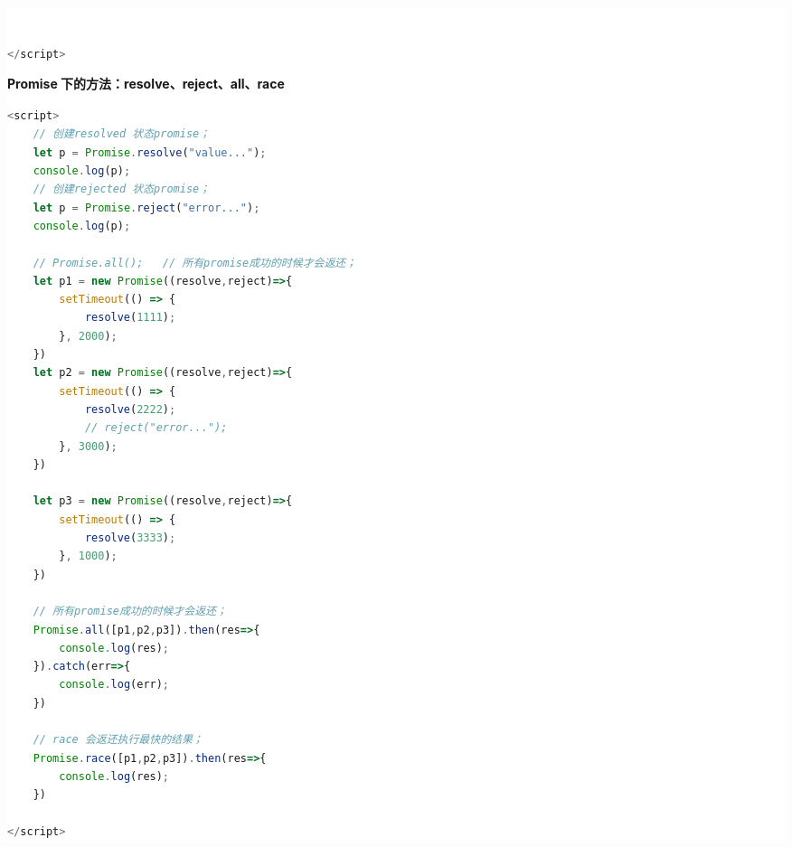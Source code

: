    ```js
   
   
   </script>
   
   ```
   
   
   
   **Promise 下的方法：resolve、reject、all、race**
   
   ```js
   <script>
       // 创建resolved 状态promise；
       let p = Promise.resolve("value...");
       console.log(p);
       // 创建rejected 状态promise；
       let p = Promise.reject("error...");
       console.log(p);
   
       // Promise.all();   // 所有promise成功的时候才会返还；
       let p1 = new Promise((resolve,reject)=>{
           setTimeout(() => {
               resolve(1111);
           }, 2000);
       })
       let p2 = new Promise((resolve,reject)=>{
           setTimeout(() => {
               resolve(2222);
               // reject("error...");
           }, 3000);
       })
   
       let p3 = new Promise((resolve,reject)=>{
           setTimeout(() => {
               resolve(3333);
           }, 1000);
       })
   
       // 所有promise成功的时候才会返还；
       Promise.all([p1,p2,p3]).then(res=>{
           console.log(res);
       }).catch(err=>{
           console.log(err);
       })
   
       // race 会返还执行最快的结果；
       Promise.race([p1,p2,p3]).then(res=>{
           console.log(res);
       })
   
   </script>
   ```
